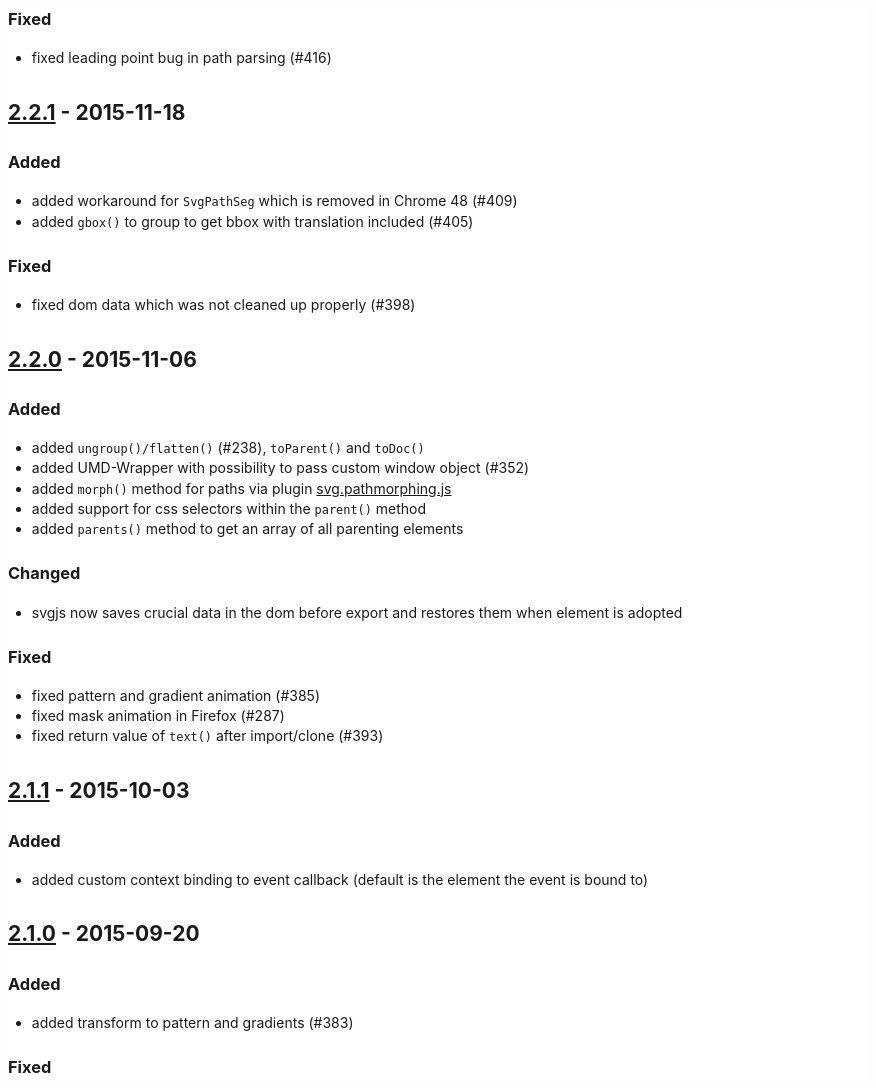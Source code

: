 ### Fixed

- fixed leading point bug in path parsing (#416)

## [2.2.1] - 2015-11-18

### Added

- added workaround for `SvgPathSeg` which is removed in Chrome 48 (#409)
- added `gbox()` to group to get bbox with translation included (#405)

### Fixed

- fixed dom data which was not cleaned up properly (#398)

## [2.2.0] - 2015-11-06

### Added

- added `ungroup()/flatten()` (#238), `toParent()` and `toDoc()`
- added UMD-Wrapper with possibility to pass custom window object (#352)
- added `morph()` method for paths via plugin [svg.pathmorphing.js](https://github.com/Fuzzyma/svg.pathmorphing.js)
- added support for css selectors within the `parent()` method
- added `parents()` method to get an array of all parenting elements

### Changed

- svgjs now saves crucial data in the dom before export and restores them when element is adopted

### Fixed

- fixed pattern and gradient animation (#385)
- fixed mask animation in Firefox (#287)
- fixed return value of `text()` after import/clone (#393)

## [2.1.1] - 2015-10-03

### Added

- added custom context binding to event callback (default is the element the event is bound to)

## [2.1.0] - 2015-09-20

### Added

- added transform to pattern and gradients (#383)

### Fixed


[3.2.5]: https://github.com/svgdotjs/svg.js/releases/tag/3.2.5
[3.2.4]: https://github.com/svgdotjs/svg.js/releases/tag/3.2.4
[3.2.3]: https://github.com/svgdotjs/svg.js/releases/tag/3.2.3
[3.2.2]: https://github.com/svgdotjs/svg.js/releases/tag/3.2.2
[3.2.1]: https://github.com/svgdotjs/svg.js/releases/tag/3.2.1
[3.2.0]: https://github.com/svgdotjs/svg.js/releases/tag/3.2.0
[3.1.2]: https://github.com/svgdotjs/svg.js/releases/tag/3.1.2
[3.1.1]: https://github.com/svgdotjs/svg.js/releases/tag/3.1.1
[3.1.0]: https://github.com/svgdotjs/svg.js/releases/tag/3.1.0
[3.0.16]: https://github.com/svgdotjs/svg.js/releases/tag/3.0.16
[3.0.15]: https://github.com/svgdotjs/svg.js/releases/tag/3.0.15
[3.0.14]: https://github.com/svgdotjs/svg.js/releases/tag/3.0.14
[3.0.13]: https://github.com/svgdotjs/svg.js/releases/tag/3.0.13
[3.0.12]: https://github.com/svgdotjs/svg.js/releases/tag/3.0.12
[3.0.11]: https://github.com/svgdotjs/svg.js/releases/tag/3.0.11
[3.0.10]: https://github.com/svgdotjs/svg.js/releases/tag/3.0.10
[3.0.9]: https://github.com/svgdotjs/svg.js/releases/tag/3.0.9
[3.0.8]: https://github.com/svgdotjs/svg.js/releases/tag/3.0.8
[3.0.7]: https://github.com/svgdotjs/svg.js/releases/tag/3.0.7
[3.0.6]: https://github.com/svgdotjs/svg.js/releases/tag/3.0.6
[3.0.5]: https://github.com/svgdotjs/svg.js/releases/tag/3.0.5
[3.0.4]: https://github.com/svgdotjs/svg.js/releases/tag/3.0.4
[3.0.3]: https://github.com/svgdotjs/svg.js/releases/tag/3.0.3
[3.0.2]: https://github.com/svgdotjs/svg.js/releases/tag/3.0.2
[3.0.1]: https://github.com/svgdotjs/svg.js/releases/tag/3.0.1
[3.0.0]: https://github.com/svgdotjs/svg.js/releases/tag/3.0.0
[2.7.1]: https://github.com/svgdotjs/svg.js/releases/tag/2.7.1
[2.7.0]: https://github.com/svgdotjs/svg.js/releases/tag/2.7.0
[2.6.6]: https://github.com/svgdotjs/svg.js/releases/tag/2.6.6
[2.6.5]: https://github.com/svgdotjs/svg.js/releases/tag/2.6.5
[2.6.4]: https://github.com/svgdotjs/svg.js/releases/tag/2.6.4
[2.6.3]: https://github.com/svgdotjs/svg.js/releases/tag/2.6.3
[2.6.2]: https://github.com/svgdotjs/svg.js/releases/tag/2.6.2
[2.6.1]: https://github.com/svgdotjs/svg.js/releases/tag/2.6.1
[2.6.0]: https://github.com/svgdotjs/svg.js/releases/tag/2.6.0
[2.5.3]: https://github.com/svgdotjs/svg.js/releases/tag/2.5.3
[2.5.2]: https://github.com/svgdotjs/svg.js/releases/tag/2.5.2
[2.5.1]: https://github.com/svgdotjs/svg.js/releases/tag/2.5.1
[2.5.0]: https://github.com/svgdotjs/svg.js/releases/tag/2.5.0
[2.4.0]: https://github.com/svgdotjs/svg.js/releases/tag/2.4.0
[2.3.7]: https://github.com/svgdotjs/svg.js/releases/tag/2.3.7
[2.3.6]: https://github.com/svgdotjs/svg.js/releases/tag/2.3.6
[2.3.5]: https://github.com/svgdotjs/svg.js/releases/tag/2.3.5
[2.3.4]: https://github.com/svgdotjs/svg.js/releases/tag/2.3.4
[2.3.3]: https://github.com/svgdotjs/svg.js/releases/tag/2.3.3
[2.3.2]: https://github.com/svgdotjs/svg.js/releases/tag/2.3.2
[2.3.1]: https://github.com/svgdotjs/svg.js/releases/tag/2.3.1
[2.3.0]: https://github.com/svgdotjs/svg.js/releases/tag/2.3.0
[2.2.5]: https://github.com/svgdotjs/svg.js/releases/tag/2.2.5
[2.2.4]: https://github.com/svgdotjs/svg.js/releases/tag/2.2.4
[2.2.3]: https://github.com/svgdotjs/svg.js/releases/tag/2.2.3
[2.2.2]: https://github.com/svgdotjs/svg.js/releases/tag/2.2.2
[2.2.1]: https://github.com/svgdotjs/svg.js/releases/tag/2.2.1
[2.2.0]: https://github.com/svgdotjs/svg.js/releases/tag/2.2.0
[2.1.1]: https://github.com/svgdotjs/svg.js/releases/tag/2.1.1
[2.1.0]: https://github.com/svgdotjs/svg.js/releases/tag/2.1.0
[2.0.2]: https://github.com/svgdotjs/svg.js/releases/tag/2.0.2
[2.0.1]: https://github.com/svgdotjs/svg.js/releases/tag/2.0.1
[2.0.0]: https://github.com/svgdotjs/svg.js/releases/tag/2.0.0
[1.0.0-rc.9]: https://github.com/svgdotjs/svg.js/releases/tag/1.0.0-rc.9
[1.0.0-rc.8]: https://github.com/svgdotjs/svg.js/releases/tag/1.0.0-rc.8
[1.0.0-rc.7]: https://github.com/svgdotjs/svg.js/releases/tag/1.0.0-rc.7
[1.0.0-rc.6]: https://github.com/svgdotjs/svg.js/releases/tag/1.0.0-rc.6
[1.0.0-rc.5]: https://github.com/svgdotjs/svg.js/releases/tag/1.0.0-rc.5
[1.0.0-rc.4]: https://github.com/svgdotjs/svg.js/releases/tag/1.0.0-rc.4
[v1.0rc3]: https://github.com/svgdotjs/svg.js/releases/tag/1.0rc3
[v1.0rc2]: https://github.com/svgdotjs/svg.js/releases/tag/1.0rc2
[v1.0rc1]: https://github.com/svgdotjs/svg.js/releases/tag/1.0rc1
[v0.38]: https://github.com/svgdotjs/svg.js/releases/tag/0.38
[v0.37]: https://github.com/svgdotjs/svg.js/releases/tag/0.37
[v0.36]: https://github.com/svgdotjs/svg.js/releases/tag/0.36
[v0.35]: https://github.com/svgdotjs/svg.js/releases/tag/0.35
[v0.34]: https://github.com/svgdotjs/svg.js/releases/tag/0.34
[v0.33]: https://github.com/svgdotjs/svg.js/releases/tag/0.33
[v0.32]: https://github.com/svgdotjs/svg.js/releases/tag/0.32